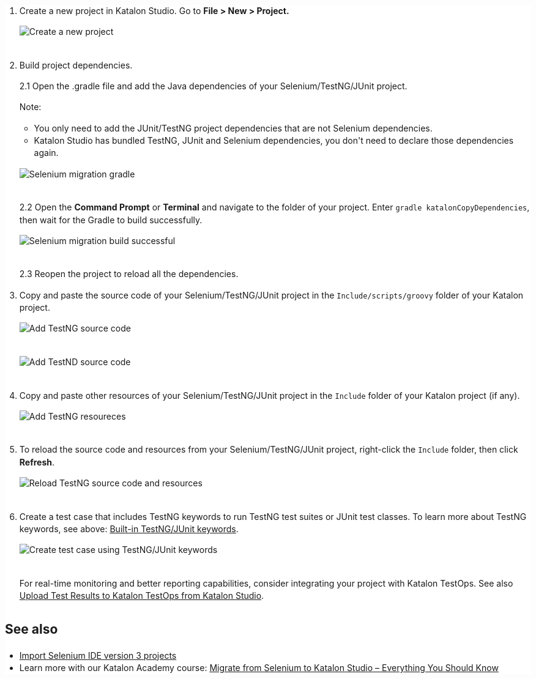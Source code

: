 <ol xmlns="http://www.w3.org/1999/xhtml" className="ol"><li className="li">     <p className="p">Create a new project in Katalon Studio. Go to <strong className="ph b">File &gt; New &gt; Project.</strong></p>     <p className="p"> <img className="image" src={useBaseUrl("https://github.com/katalon-studio/docs-images/raw/master/katalon-studio/docs/Selenium-TestNG-Migration/KS-Selenium-Create-new-project.png")} width={650} alt="Create a new project" /><br /><br />     </p>   </li><li className="li">     <p className="p">Build project dependencies.</p>     <p className="p">2.1 Open the .gradle file and add the Java dependencies of your Selenium/TestNG/JUnit project.</p>     <div className="note note note_note"><span className="note__title">Note:</span>        <ul className="ul"><li className="li">You only need to add the JUnit/TestNG project dependencies that are not Selenium dependencies.</li><li className="li">Katalon Studio has bundled TestNG, JUnit and Selenium dependencies, you don't need to declare those dependencies again.</li></ul>     </div>     <p className="p"> <img className="image" src={useBaseUrl("https://github.com/katalon-studio/docs-images/raw/master/katalon-studio/docs/Selenium-TestNG-Migration/build-gradle.png")} width={629} alt="Selenium migration gradle" /><br /><br />     </p>     <p className="p">2.2 Open the <strong className="ph b">Command Prompt</strong> or <strong className="ph b">Terminal</strong> and navigate to the folder of your project. Enter <code className="ph codeph">gradle katalonCopyDependencies</code>, then wait for the Gradle to build successfully.</p>     <p className="p"> <img className="image" src={useBaseUrl("https://github.com/katalon-studio/docs-images/raw/master/katalon-studio/docs/Selenium-TestNG-Migration/build-success.png")} width={500} alt="Selenium migration build successful" /><br /><br />     </p>     <p className="p">2.3 Reopen the project to reload all the dependencies.</p>   </li><li className="li">     <p className="p">Copy and paste the source code of your Selenium/TestNG/JUnit project in the <code className="ph codeph">Include/scripts/groovy</code> folder of your Katalon project.</p>     <p className="p"> <img className="image" src={useBaseUrl("https://github.com/katalon-studio/docs-images/raw/master/katalon-studio/docs/Selenium-TestNG-Migration/Copy-the-source-code.gif")} alt="Add TestNG source code" /><br /><br />     </p>     <p className="p"> <img className="image" src={useBaseUrl("https://github.com/katalon-studio/docs-images/raw/master/katalon-studio/docs/Selenium-TestNG-Migration/step5.png")} width={322} alt="Add TestND source code" /><br /><br />     </p>   </li><li className="li">     <p className="p">Copy and paste other resources of your Selenium/TestNG/JUnit project in the <code className="ph codeph">Include</code> folder of your Katalon project (if any).</p>     <p className="p"> <img className="image" src={useBaseUrl("https://github.com/katalon-studio/docs-images/raw/master/katalon-studio/docs/Selenium-TestNG-Migration/Add-other-resources.gif")} alt="Add TestNG resoureces" /><br /><br />     </p>   </li><li className="li">     <p className="p">To reload the source code and resources from your Selenium/TestNG/JUnit project, right-click the <code className="ph codeph">Include</code> folder, then click <strong className="ph b">Refresh</strong>.</p>     <p className="p"> <img className="image" src={useBaseUrl("https://github.com/katalon-studio/docs-images/raw/master/katalon-studio/docs/Selenium-TestNG-Migration/KS-Selenium-Reload-source-code.png")} width={322} alt="Reload TestNG source code and resources" /><br /><br />     </p>   </li><li className="li">     <p className="p">Create a test case that includes TestNG keywords to run TestNG test suites or JUnit test classes. To learn more about TestNG keywords, see above: <a className="xref" href="/docs/katalon-studio-enterprise/set-up-katalon-studio/migration-from-other-tools/seleniumtestngjunit-migration-to-katalon-studio#id_3">Built-in TestNG/JUnit keywords</a>.</p>     <p className="p"> <img className="image" src={useBaseUrl("https://github.com/katalon-studio/docs-images/raw/master/katalon-studio/docs/Selenium-TestNG-Migration/step7.png")} width={629} alt="Create test case using TestNG/JUnit keywords" /><br /><br />     </p><p className="p">For real-time monitoring and better reporting capabilities, consider integrating your project with Katalon TestOps. See also <a className="xref" href="/docs/katalon-studio-enterprise/integration/testops-integration/upload-test-results-to-katalon-testops-from-katalon-studio">Upload Test Results to Katalon TestOps from Katalon Studio</a>.</p>   </li></ol> 

## <a id="id_7" class="anchor_top_offset"/>See also

<ul xmlns="http://www.w3.org/1999/xhtml" className="ul"><li className="li"><a className="xref" href="/docs/katalon-studio-enterprise/set-up-katalon-studio/migration-from-other-tools/import-selenium-ide-version-3-projects">Import       Selenium IDE version 3 projects</a>   </li><li className="li">Learn more with our Katalon Academy course: <a className="xref j-external-link" href="https://academy.katalon.com/courses/selenium-migrate/?utm_source=kat_docs&utm_medium=migration_to_ks" target="_blank">Migrate       from Selenium to Katalon Studio – Everything You Should       Know</a>   </li></ul> 
